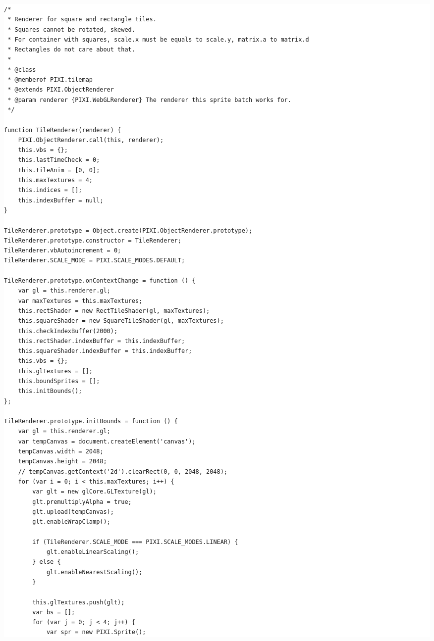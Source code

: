 ```
/*
 * Renderer for square and rectangle tiles.
 * Squares cannot be rotated, skewed.
 * For container with squares, scale.x must be equals to scale.y, matrix.a to matrix.d
 * Rectangles do not care about that.
 *
 * @class
 * @memberof PIXI.tilemap
 * @extends PIXI.ObjectRenderer
 * @param renderer {PIXI.WebGLRenderer} The renderer this sprite batch works for.
 */

function TileRenderer(renderer) {
    PIXI.ObjectRenderer.call(this, renderer);
    this.vbs = {};
    this.lastTimeCheck = 0;
    this.tileAnim = [0, 0];
    this.maxTextures = 4;
    this.indices = [];
    this.indexBuffer = null;
}

TileRenderer.prototype = Object.create(PIXI.ObjectRenderer.prototype);
TileRenderer.prototype.constructor = TileRenderer;
TileRenderer.vbAutoincrement = 0;
TileRenderer.SCALE_MODE = PIXI.SCALE_MODES.DEFAULT;

TileRenderer.prototype.onContextChange = function () {
    var gl = this.renderer.gl;
    var maxTextures = this.maxTextures;
    this.rectShader = new RectTileShader(gl, maxTextures);
    this.squareShader = new SquareTileShader(gl, maxTextures);
    this.checkIndexBuffer(2000);
    this.rectShader.indexBuffer = this.indexBuffer;
    this.squareShader.indexBuffer = this.indexBuffer;
    this.vbs = {};
    this.glTextures = [];
    this.boundSprites = [];
    this.initBounds();
};

TileRenderer.prototype.initBounds = function () {
    var gl = this.renderer.gl;
    var tempCanvas = document.createElement('canvas');
    tempCanvas.width = 2048;
    tempCanvas.height = 2048;
    // tempCanvas.getContext('2d').clearRect(0, 0, 2048, 2048);
    for (var i = 0; i < this.maxTextures; i++) {
        var glt = new glCore.GLTexture(gl);
        glt.premultiplyAlpha = true;
        glt.upload(tempCanvas);
        glt.enableWrapClamp();

        if (TileRenderer.SCALE_MODE === PIXI.SCALE_MODES.LINEAR) {
            glt.enableLinearScaling();
        } else {
            glt.enableNearestScaling();
        }

        this.glTextures.push(glt);
        var bs = [];
        for (var j = 0; j < 4; j++) {
            var spr = new PIXI.Sprite();
```